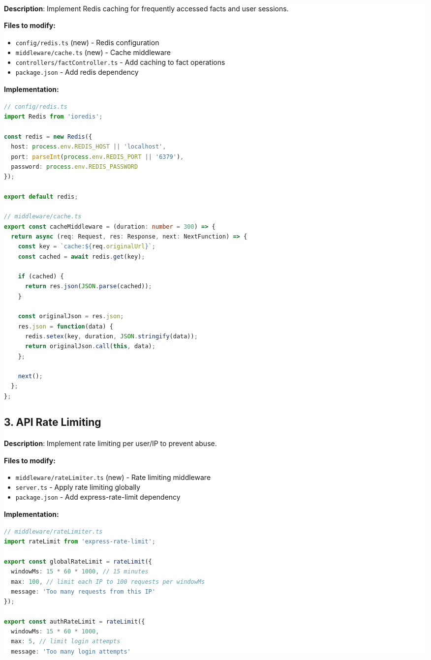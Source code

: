 **Description**: Implement Redis caching for frequently accessed facts and user sessions.

**Files to modify:**
- `config/redis.ts` (new) - Redis configuration
- `middleware/cache.ts` (new) - Cache middleware
- `controllers/factController.ts` - Add caching to fact operations
- `package.json` - Add redis dependency

**Implementation:**
```typescript
// config/redis.ts
import Redis from 'ioredis';

const redis = new Redis({
  host: process.env.REDIS_HOST || 'localhost',
  port: parseInt(process.env.REDIS_PORT || '6379'),
  password: process.env.REDIS_PASSWORD
});

export default redis;

// middleware/cache.ts
export const cacheMiddleware = (duration: number = 300) => {
  return async (req: Request, res: Response, next: NextFunction) => {
    const key = `cache:${req.originalUrl}`;
    const cached = await redis.get(key);
    
    if (cached) {
      return res.json(JSON.parse(cached));
    }
    
    const originalJson = res.json;
    res.json = function(data) {
      redis.setex(key, duration, JSON.stringify(data));
      return originalJson.call(this, data);
    };
    
    next();
  };
};
```

## 3. API Rate Limiting

**Description**: Implement rate limiting per user/IP to prevent abuse.

**Files to modify:**
- `middleware/rateLimiter.ts` (new) - Rate limiting middleware
- `server.ts` - Apply rate limiting globally
- `package.json` - Add express-rate-limit dependency

**Implementation:**
```typescript
// middleware/rateLimiter.ts
import rateLimit from 'express-rate-limit';

export const globalRateLimit = rateLimit({
  windowMs: 15 * 60 * 1000, // 15 minutes
  max: 100, // limit each IP to 100 requests per windowMs
  message: 'Too many requests from this IP'
});

export const authRateLimit = rateLimit({
  windowMs: 15 * 60 * 1000,
  max: 5, // limit login attempts
  message: 'Too many login attempts'
```